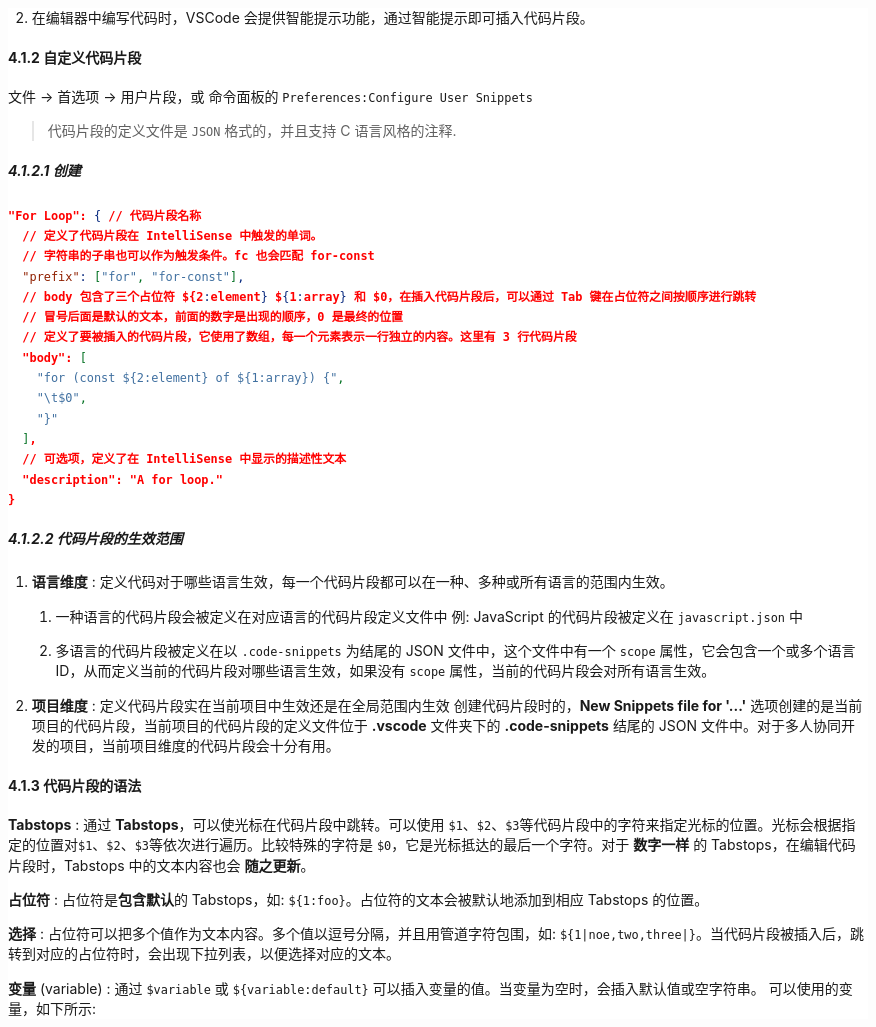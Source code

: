 2. 在编辑器中编写代码时，VSCode 会提供智能提示功能，通过智能提示即可插入代码片段。

#### 4.1.2 自定义代码片段

文件 -> 首选项 -> 用户片段，或 命令面板的 `Preferences:Configure User Snippets`

> 代码片段的定义文件是 `JSON` 格式的，并且支持 C 语言风格的注释.

##### 4.1.2.1 创建

```json
"For Loop": { // 代码片段名称
  // 定义了代码片段在 IntelliSense 中触发的单词。
  // 字符串的子串也可以作为触发条件。fc 也会匹配 for-const
  "prefix": ["for", "for-const"],
  // body 包含了三个占位符 ${2:element} ${1:array} 和 $0，在插入代码片段后，可以通过 Tab 键在占位符之间按顺序进行跳转
  // 冒号后面是默认的文本，前面的数字是出现的顺序，0 是最终的位置
  // 定义了要被插入的代码片段，它使用了数组，每一个元素表示一行独立的内容。这里有 3 行代码片段
  "body": [
    "for (const ${2:element} of ${1:array}) {",
    "\t$0",
    "}"
  ],
  // 可选项，定义了在 IntelliSense 中显示的描述性文本
  "description": "A for loop."
}
```

##### 4.1.2.2 代码片段的生效范围

1. **语言维度** : 定义代码对于哪些语言生效，每一个代码片段都可以在一种、多种或所有语言的范围内生效。

   1. 一种语言的代码片段会被定义在对应语言的代码片段定义文件中
      例: JavaScript 的代码片段被定义在 `javascript.json` 中

   2. 多语言的代码片段被定义在以 `.code-snippets` 为结尾的 JSON 文件中，这个文件中有一个 `scope` 属性，它会包含一个或多个语言 ID，从而定义当前的代码片段对哪些语言生效，如果没有 `scope` 属性，当前的代码片段会对所有语言生效。

2. **项目维度** : 定义代码片段实在当前项目中生效还是在全局范围内生效
   创建代码片段时的，**New Snippets file for '...'** 选项创建的是当前项目的代码片段，当前项目的代码片段的定义文件位于 **.vscode** 文件夹下的 **.code-snippets** 结尾的 JSON 文件中。对于多人协同开发的项目，当前项目维度的代码片段会十分有用。

#### 4.1.3 代码片段的语法

**Tabstops**
: 通过 **Tabstops**，可以使光标在代码片段中跳转。可以使用 `$1`、`$2`、`$3`等代码片段中的字符来指定光标的位置。光标会根据指定的位置对`$1`、`$2`、`$3`等依次进行遍历。比较特殊的字符是 `$0`，它是光标抵达的最后一个字符。对于 **数字一样** 的 Tabstops，在编辑代码片段时，Tabstops 中的文本内容也会 **随之更新**。

**占位符**
: 占位符是**包含默认**的 Tabstops，如: `${1:foo}`。占位符的文本会被默认地添加到相应 Tabstops 的位置。

**选择**
: 占位符可以把多个值作为文本内容。多个值以逗号分隔，并且用管道字符包围，如: `${1|noe,two,three|}`。当代码片段被插入后，跳转到对应的占位符时，会出现下拉列表，以便选择对应的文本。

**变量** (variable)
: 通过 `$variable` 或 `${variable:default}` 可以插入变量的值。当变量为空时，会插入默认值或空字符串。
可以使用的变量，如下所示:
